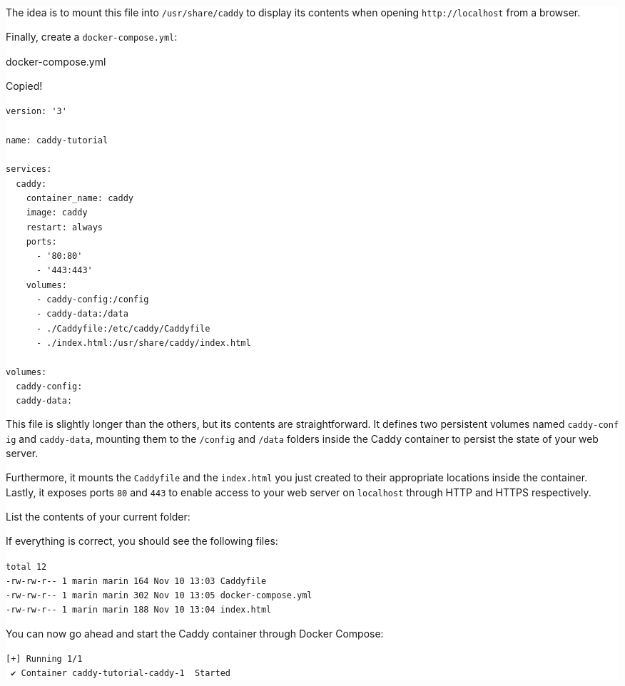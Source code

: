 The idea is to mount this file into `/usr/share/caddy` to display its contents when opening `http://localhost` from a browser.

Finally, create a `docker-compose.yml`:

docker-compose.yml

Copied!

```
version: '3'

name: caddy-tutorial

services:
  caddy:
    container_name: caddy
    image: caddy
    restart: always
    ports:
      - '80:80'
      - '443:443'
    volumes:
      - caddy-config:/config
      - caddy-data:/data
      - ./Caddyfile:/etc/caddy/Caddyfile
      - ./index.html:/usr/share/caddy/index.html

volumes:
  caddy-config:
  caddy-data:
```

This file is slightly longer than the others, but its contents are straightforward. It defines two persistent volumes named `caddy-config` and `caddy-data`, mounting them to the `/config` and `/data` folders inside the Caddy container to persist the state of your web server.

Furthermore, it mounts the `Caddyfile` and the `index.html` you just created to their appropriate locations inside the container. Lastly, it exposes ports `80` and `443` to enable access to your web server on `localhost` through HTTP and HTTPS respectively.

List the contents of your current folder:

If everything is correct, you should see the following files:

```
total 12
-rw-rw-r-- 1 marin marin 164 Nov 10 13:03 Caddyfile
-rw-rw-r-- 1 marin marin 302 Nov 10 13:05 docker-compose.yml
-rw-rw-r-- 1 marin marin 188 Nov 10 13:04 index.html
```

You can now go ahead and start the Caddy container through Docker Compose:

```
[+] Running 1/1
 ✔ Container caddy-tutorial-caddy-1  Started
```
